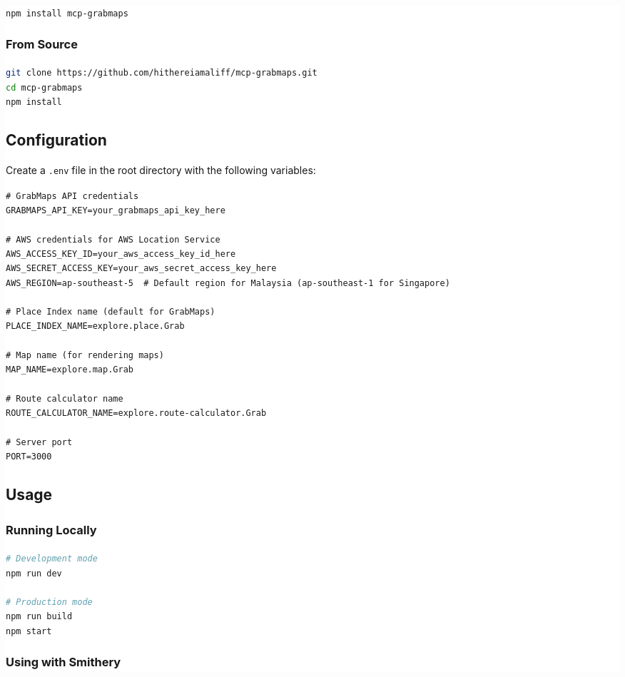 ```bash
npm install mcp-grabmaps
```

### From Source

```bash
git clone https://github.com/hithereiamaliff/mcp-grabmaps.git
cd mcp-grabmaps
npm install
```

## Configuration

Create a `.env` file in the root directory with the following variables:

```
# GrabMaps API credentials
GRABMAPS_API_KEY=your_grabmaps_api_key_here

# AWS credentials for AWS Location Service
AWS_ACCESS_KEY_ID=your_aws_access_key_id_here
AWS_SECRET_ACCESS_KEY=your_aws_secret_access_key_here
AWS_REGION=ap-southeast-5  # Default region for Malaysia (ap-southeast-1 for Singapore)

# Place Index name (default for GrabMaps)
PLACE_INDEX_NAME=explore.place.Grab

# Map name (for rendering maps)
MAP_NAME=explore.map.Grab

# Route calculator name
ROUTE_CALCULATOR_NAME=explore.route-calculator.Grab

# Server port
PORT=3000
```

## Usage

### Running Locally

```bash
# Development mode
npm run dev

# Production mode
npm run build
npm start
```

### Using with Smithery
